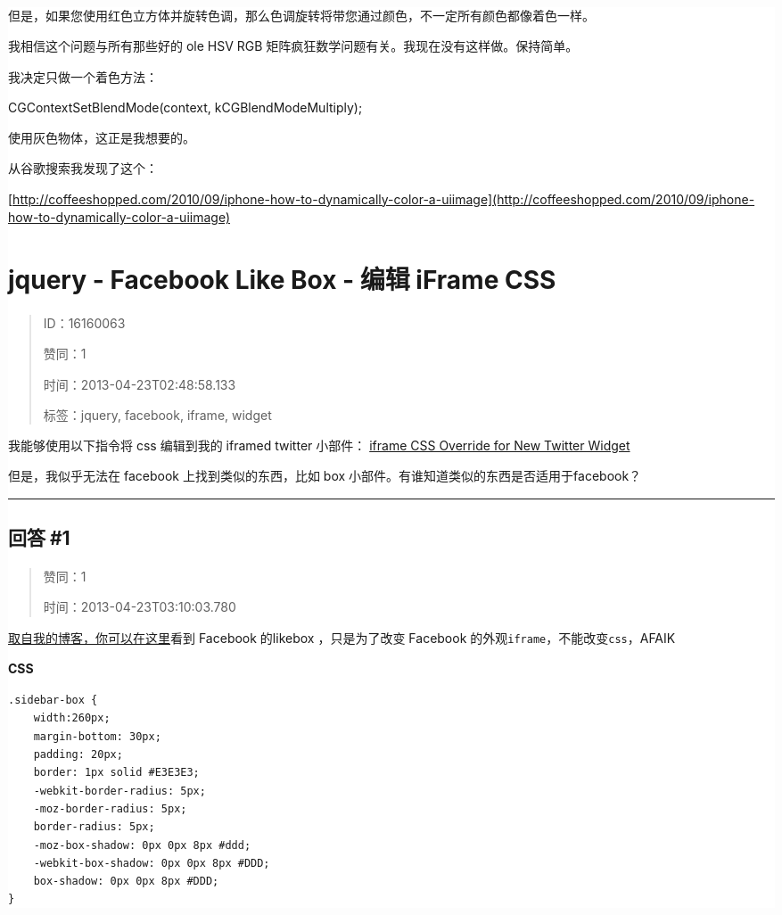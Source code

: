 但是，如果您使用红色立方体并旋转色调，那么色调旋转将带您通过颜色，不一定所有颜色都像着色一样。

我相信这个问题与所有那些好的 ole HSV RGB 矩阵疯狂数学问题有关。我现在没有这样做。保持简单。

我决定只做一个着色方法：

CGContextSetBlendMode(context, kCGBlendModeMultiply);

使用灰色物体，这正是我想要的。

从谷歌搜索我发现了这个：

[http://coffeeshopped.com/2010/09/iphone-how-to-dynamically-color-a-uiimage](http://coffeeshopped.com/2010/09/iphone-how-to-dynamically-color-a-uiimage)

# jquery - Facebook Like Box - 编辑 iFrame CSS

> ID：16160063
> 
> 赞同：1
> 
> 时间：2013-04-23T02:48:58.133
> 
> 标签：jquery, facebook, iframe, widget

我能够使用以下指令将 css 编辑到我的 iframed twitter 小部件： [iframe CSS Override for New Twitter Widget](https://stackoverflow.com/questions/13361823/iframe-css-override-for-new-twitter-widget)

但是，我似乎无法在 facebook 上找到类似的东西，比如 box 小部件。有谁知道类似的东西是否适用于facebook？

* * *

## 回答 #1

> 赞同：1
> 
> 时间：2013-04-23T03:10:03.780

[取自我的博客，你可以在这里](http://heera.it/)看到 Facebook 的likebox ，只是为了改变 Facebook 的外观`iframe`，不能改变`css`，AFAIK

**CSS**

```
.sidebar-box {
    width:260px;
    margin-bottom: 30px;
    padding: 20px;
    border: 1px solid #E3E3E3;
    -webkit-border-radius: 5px;
    -moz-border-radius: 5px;
    border-radius: 5px;
    -moz-box-shadow: 0px 0px 8px #ddd;
    -webkit-box-shadow: 0px 0px 8px #DDD;
    box-shadow: 0px 0px 8px #DDD;
} 
```
